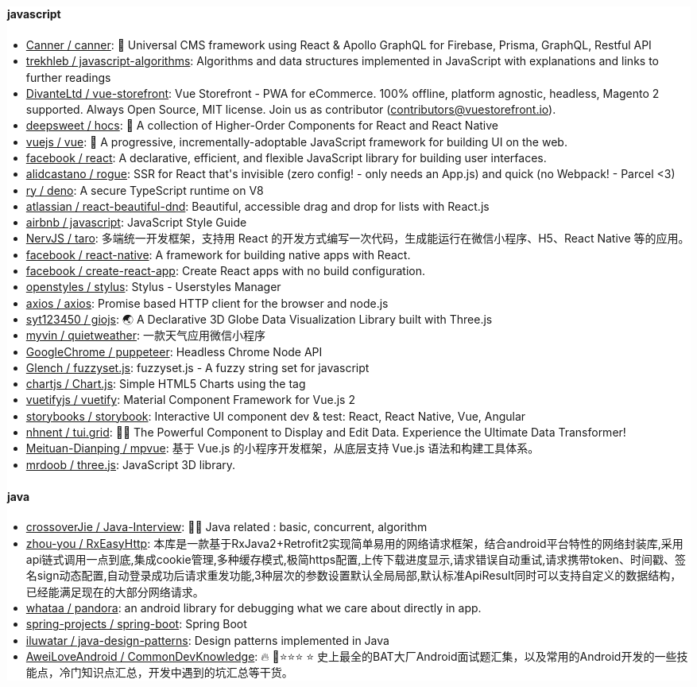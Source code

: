 #### javascript

* [Canner / canner](https://github.com/Canner/canner):  📡 Universal CMS framework using React & Apollo GraphQL for Firebase, Prisma, GraphQL, Restful API
* [trekhleb / javascript-algorithms](https://github.com/trekhleb/javascript-algorithms):  Algorithms and data structures implemented in JavaScript with explanations and links to further readings
* [DivanteLtd / vue-storefront](https://github.com/DivanteLtd/vue-storefront):  Vue Storefront - PWA for eCommerce. 100% offline, platform agnostic, headless, Magento 2 supported. Always Open Source, MIT license. Join us as contributor (contributors@vuestorefront.io).
* [deepsweet / hocs](https://github.com/deepsweet/hocs):  🍱 A collection of Higher-Order Components for React and React Native
* [vuejs / vue](https://github.com/vuejs/vue):  🖖 A progressive, incrementally-adoptable JavaScript framework for building UI on the web.
* [facebook / react](https://github.com/facebook/react):  A declarative, efficient, and flexible JavaScript library for building user interfaces.
* [alidcastano / rogue](https://github.com/alidcastano/rogue):  SSR for React that's invisible (zero config! - only needs an App.js) and quick (no Webpack! - Parcel <3)
* [ry / deno](https://github.com/ry/deno):  A secure TypeScript runtime on V8
* [atlassian / react-beautiful-dnd](https://github.com/atlassian/react-beautiful-dnd):  Beautiful, accessible drag and drop for lists with React.js
* [airbnb / javascript](https://github.com/airbnb/javascript):  JavaScript Style Guide
* [NervJS / taro](https://github.com/NervJS/taro):  多端统一开发框架，支持用 React 的开发方式编写一次代码，生成能运行在微信小程序、H5、React Native 等的应用。
* [facebook / react-native](https://github.com/facebook/react-native):  A framework for building native apps with React.
* [facebook / create-react-app](https://github.com/facebook/create-react-app):  Create React apps with no build configuration.
* [openstyles / stylus](https://github.com/openstyles/stylus):  Stylus - Userstyles Manager
* [axios / axios](https://github.com/axios/axios):  Promise based HTTP client for the browser and node.js
* [syt123450 / giojs](https://github.com/syt123450/giojs):  🌏 A Declarative 3D Globe Data Visualization Library built with Three.js
* [myvin / quietweather](https://github.com/myvin/quietweather):  一款天气应用微信小程序
* [GoogleChrome / puppeteer](https://github.com/GoogleChrome/puppeteer):  Headless Chrome Node API
* [Glench / fuzzyset.js](https://github.com/Glench/fuzzyset.js):  fuzzyset.js - A fuzzy string set for javascript
* [chartjs / Chart.js](https://github.com/chartjs/Chart.js):  Simple HTML5 Charts using the <canvas> tag
* [vuetifyjs / vuetify](https://github.com/vuetifyjs/vuetify):  Material Component Framework for Vue.js 2
* [storybooks / storybook](https://github.com/storybooks/storybook):  Interactive UI component dev & test: React, React Native, Vue, Angular
* [nhnent / tui.grid](https://github.com/nhnent/tui.grid):  🍞🔡 The Powerful Component to Display and Edit Data. Experience the Ultimate Data Transformer!
* [Meituan-Dianping / mpvue](https://github.com/Meituan-Dianping/mpvue):  基于 Vue.js 的小程序开发框架，从底层支持 Vue.js 语法和构建工具体系。
* [mrdoob / three.js](https://github.com/mrdoob/three.js):  JavaScript 3D library.

#### java

* [crossoverJie / Java-Interview](https://github.com/crossoverJie/Java-Interview):  👨‍🎓 Java related : basic, concurrent, algorithm
* [zhou-you / RxEasyHttp](https://github.com/zhou-you/RxEasyHttp):  本库是一款基于RxJava2+Retrofit2实现简单易用的网络请求框架，结合android平台特性的网络封装库,采用api链式调用一点到底,集成cookie管理,多种缓存模式,极简https配置,上传下载进度显示,请求错误自动重试,请求携带token、时间戳、签名sign动态配置,自动登录成功后请求重发功能,3种层次的参数设置默认全局局部,默认标准ApiResult同时可以支持自定义的数据结构，已经能满足现在的大部分网络请求。
* [whataa / pandora](https://github.com/whataa/pandora):  an android library for debugging what we care about directly in app.
* [spring-projects / spring-boot](https://github.com/spring-projects/spring-boot):  Spring Boot
* [iluwatar / java-design-patterns](https://github.com/iluwatar/java-design-patterns):  Design patterns implemented in Java
* [AweiLoveAndroid / CommonDevKnowledge](https://github.com/AweiLoveAndroid/CommonDevKnowledge):  🔥 🌟⭐️⭐️⭐️ ⭐️ 史上最全的BAT大厂Android面试题汇集，以及常用的Android开发的一些技能点，冷门知识点汇总，开发中遇到的坑汇总等干货。